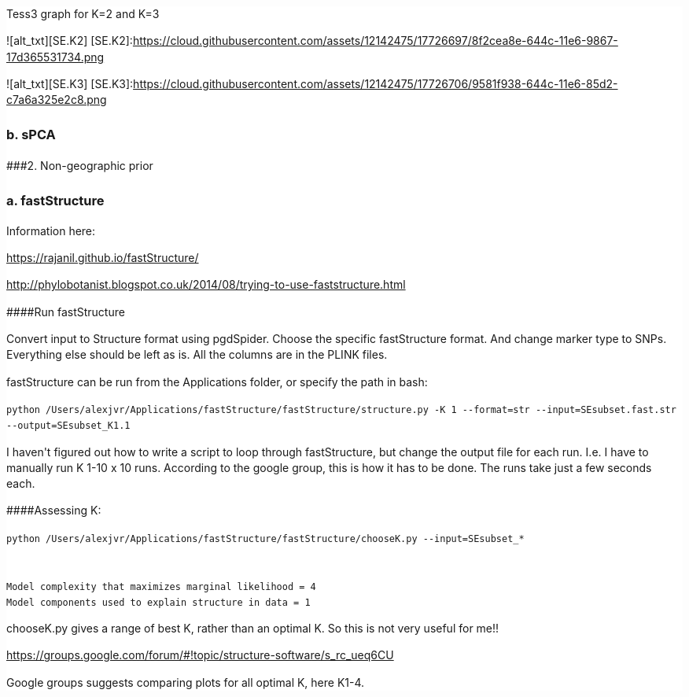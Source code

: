 
Tess3 graph for K=2 and K=3

![alt_txt][SE.K2]
[SE.K2]:https://cloud.githubusercontent.com/assets/12142475/17726697/8f2cea8e-644c-11e6-9867-17d365531734.png


![alt_txt][SE.K3]
[SE.K3]:https://cloud.githubusercontent.com/assets/12142475/17726706/9581f938-644c-11e6-85d2-c7a6a325e2c8.png


    
   ### b. sPCA

###2. Non-geographic prior

   ### a. fastStructure
    
Information here:

https://rajanil.github.io/fastStructure/

http://phylobotanist.blogspot.co.uk/2014/08/trying-to-use-faststructure.html

####Run fastStructure

Convert input to Structure format using pgdSpider. Choose the specific fastStructure format. And change marker type to SNPs. Everything else should be left as is. All the columns are in the PLINK files.

fastStructure can be run from the Applications folder, or specify the path in bash: 

```
python /Users/alexjvr/Applications/fastStructure/fastStructure/structure.py -K 1 --format=str --input=SEsubset.fast.str --output=SEsubset_K1.1
```

I haven't figured out how to write a script to loop through fastStructure, but change the output file for each run. I.e. I have to manually run K 1-10 x 10 runs. According to the google group, this is how it has to be done. The runs take just a few seconds each.


####Assessing K:

```    
python /Users/alexjvr/Applications/fastStructure/fastStructure/chooseK.py --input=SEsubset_*


Model complexity that maximizes marginal likelihood = 4
Model components used to explain structure in data = 1
```

chooseK.py gives a range of best K, rather than an optimal K. So this is not very useful for me!!

https://groups.google.com/forum/#!topic/structure-software/s_rc_ueq6CU

Google groups suggests comparing plots for all optimal K, here K1-4. 

